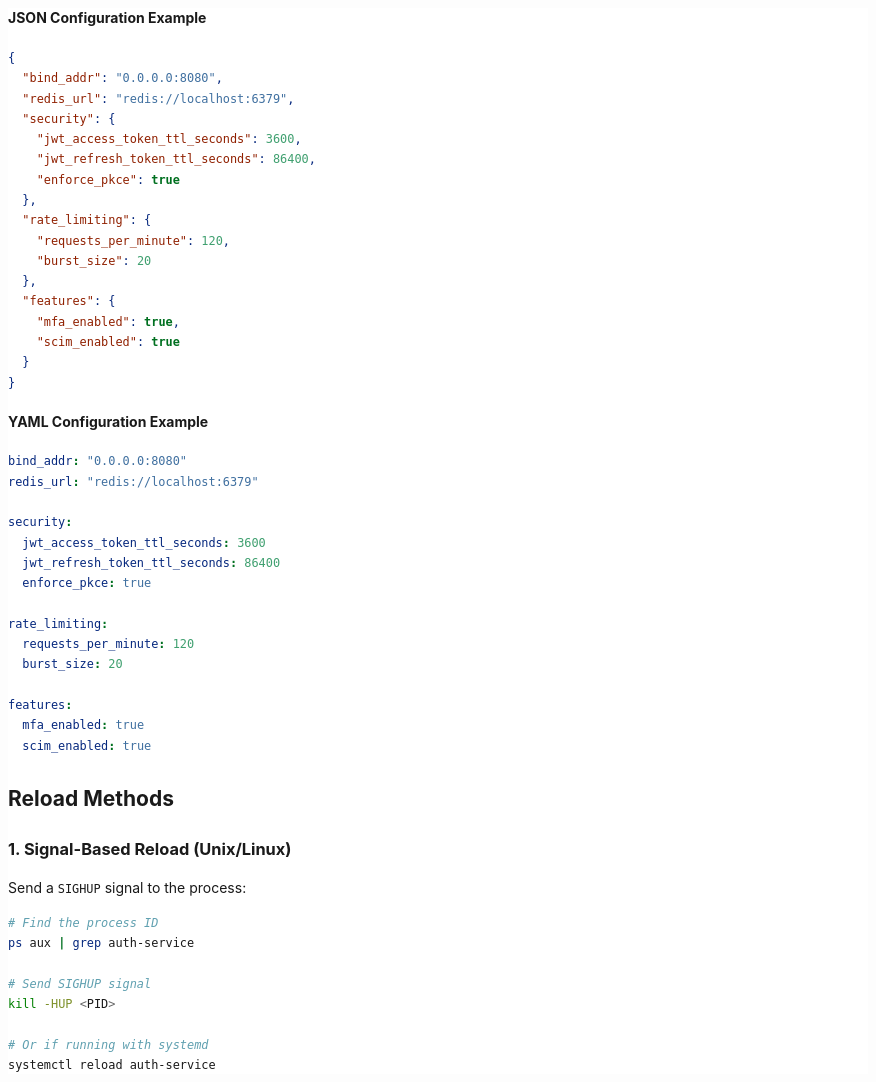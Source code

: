 #### JSON Configuration Example

```json
{
  "bind_addr": "0.0.0.0:8080",
  "redis_url": "redis://localhost:6379",
  "security": {
    "jwt_access_token_ttl_seconds": 3600,
    "jwt_refresh_token_ttl_seconds": 86400,
    "enforce_pkce": true
  },
  "rate_limiting": {
    "requests_per_minute": 120,
    "burst_size": 20
  },
  "features": {
    "mfa_enabled": true,
    "scim_enabled": true
  }
}
```

#### YAML Configuration Example

```yaml
bind_addr: "0.0.0.0:8080"
redis_url: "redis://localhost:6379"

security:
  jwt_access_token_ttl_seconds: 3600
  jwt_refresh_token_ttl_seconds: 86400
  enforce_pkce: true

rate_limiting:
  requests_per_minute: 120
  burst_size: 20

features:
  mfa_enabled: true
  scim_enabled: true
```

## Reload Methods

### 1. Signal-Based Reload (Unix/Linux)

Send a `SIGHUP` signal to the process:

```bash
# Find the process ID
ps aux | grep auth-service

# Send SIGHUP signal
kill -HUP <PID>

# Or if running with systemd
systemctl reload auth-service
```
